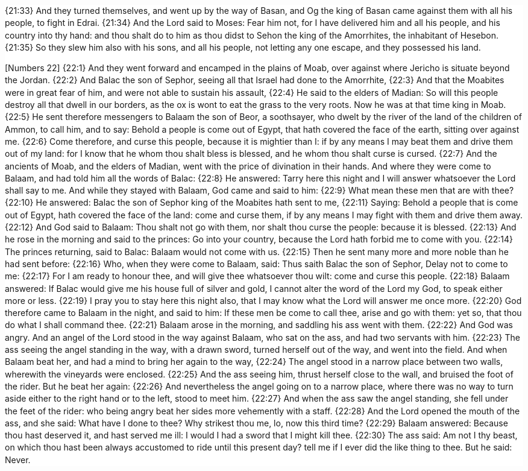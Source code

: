 {21:33} And they turned themselves, and went up by the way of Basan, and Og the king of Basan came against them with all his people, to fight in Edrai.
{21:34} And the Lord said to Moses: Fear him not, for I have delivered him and all his people, and his country into thy hand: and thou shalt do to him as thou didst to Sehon the king of the Amorrhites, the inhabitant of Hesebon.
{21:35} So they slew him also with his sons, and all his people, not letting any one escape, and they possessed his land.

[Numbers 22]
{22:1} And they went forward and encamped in the plains of Moab, over against where Jericho is situate beyond the Jordan.
{22:2} And Balac the son of Sephor, seeing all that Israel had done to the Amorrhite,
{22:3} And that the Moabites were in great fear of him, and were not able to sustain his assault,
{22:4} He said to the elders of Madian: So will this people destroy all that dwell in our borders, as the ox is wont to eat the grass to the very roots. Now he was at that time king in Moab.
{22:5} He sent therefore messengers to Balaam the son of Beor, a soothsayer, who dwelt by the river of the land of the children of Ammon, to call him, and to say: Behold a people is come out of Egypt, that hath covered the face of the earth, sitting over against me.
{22:6} Come therefore, and curse this people, because it is mightier than I: if by any means I may beat them and drive them out of my land: for I know that he whom thou shalt bless is blessed, and he whom thou shalt curse is cursed.
{22:7} And the ancients of Moab, and the elders of Madian, went with the price of divination in their hands. And where they were come to Balaam, and had told him all the words of Balac:
{22:8} He answered: Tarry here this night and I will answer whatsoever the Lord shall say to me. And while they stayed with Balaam, God came and said to him:
{22:9} What mean these men that are with thee?
{22:10} He answered: Balac the son of Sephor king of the Moabites hath sent to me,
{22:11} Saying: Behold a people that is come out of Egypt, hath covered the face of the land: come and curse them, if by any means I may fight with them and drive them away.
{22:12} And God said to Balaam: Thou shalt not go with them, nor shalt thou curse the people: because it is blessed.
{22:13} And he rose in the morning and said to the princes: Go into your country, because the Lord hath forbid me to come with you.
{22:14} The princes returning, said to Balac: Balaam would not come with us.
{22:15} Then he sent many more and more noble than he had sent before:
{22:16} Who, when they were come to Balaam, said: Thus saith Balac the son of Sephor, Delay not to come to me:
{22:17} For I am ready to honour thee, and will give thee whatsoever thou wilt: come and curse this people.
{22:18} Balaam answered: If Balac would give me his house full of silver and gold, I cannot alter the word of the Lord my God, to speak either more or less.
{22:19} I pray you to stay here this night also, that I may know what the Lord will answer me once more.
{22:20} God therefore came to Balaam in the night, and said to him: If these men be come to call thee, arise and go with them: yet so, that thou do what I shall command thee.
{22:21} Balaam arose in the morning, and saddling his ass went with them.
{22:22} And God was angry. And an angel of the Lord stood in the way against Balaam, who sat on the ass, and had two servants with him.
{22:23} The ass seeing the angel standing in the way, with a drawn sword, turned herself out of the way, and went into the field. And when Balaam beat her, and had a mind to bring her again to the way,
{22:24} The angel stood in a narrow place between two walls, wherewith the vineyards were enclosed.
{22:25} And the ass seeing him, thrust herself close to the wall, and bruised the foot of the rider. But he beat her again:
{22:26} And nevertheless the angel going on to a narrow place, where there was no way to turn aside either to the right hand or to the left, stood to meet him.
{22:27} And when the ass saw the angel standing, she fell under the feet of the rider: who being angry beat her sides more vehemently with a staff.
{22:28} And the Lord opened the mouth of the ass, and she said: What have I done to thee? Why strikest thou me, lo, now this third time?
{22:29} Balaam answered: Because thou hast deserved it, and hast served me ill: I would I had a sword that I might kill thee.
{22:30} The ass said: Am not I thy beast, on which thou hast been always accustomed to ride until this present day? tell me if I ever did the like thing to thee. But he said: Never.